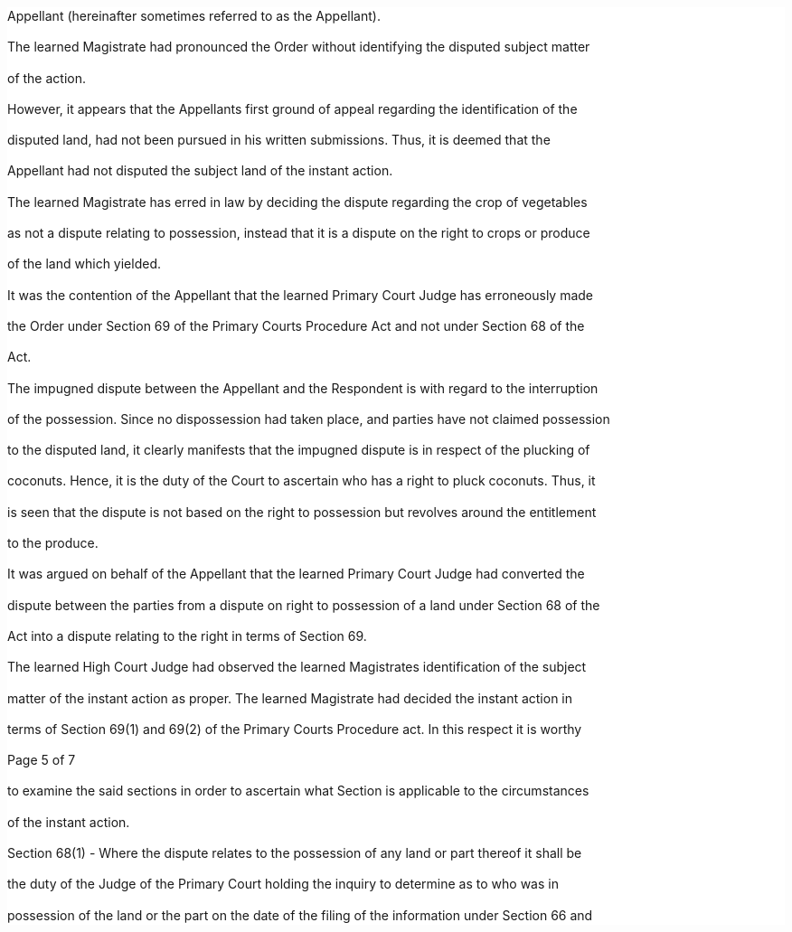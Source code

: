 Appellant (hereinafter sometimes referred to as the Appellant).

The learned Magistrate had pronounced the Order without identifying the disputed subject matter

of the action.

However, it appears that the Appellants first ground of appeal regarding the identification of the

disputed land, had not been pursued in his written submissions. Thus, it is deemed that the

Appellant had not disputed the subject land of the instant action.

The learned Magistrate has erred in law by deciding the dispute regarding the crop of vegetables

as not a dispute relating to possession, instead that it is a dispute on the right to crops or produce

of the land which yielded.

It was the contention of the Appellant that the learned Primary Court Judge has erroneously made

the Order under Section 69 of the Primary Courts Procedure Act and not under Section 68 of the

Act.

The impugned dispute between the Appellant and the Respondent is with regard to the interruption

of the possession. Since no dispossession had taken place, and parties have not claimed possession

to the disputed land, it clearly manifests that the impugned dispute is in respect of the plucking of

coconuts. Hence, it is the duty of the Court to ascertain who has a right to pluck coconuts. Thus, it

is seen that the dispute is not based on the right to possession but revolves around the entitlement

to the produce.

It was argued on behalf of the Appellant that the learned Primary Court Judge had converted the

dispute between the parties from a dispute on right to possession of a land under Section 68 of the

Act into a dispute relating to the right in terms of Section 69.

The learned High Court Judge had observed the learned Magistrates identification of the subject

matter of the instant action as proper. The learned Magistrate had decided the instant action in

terms of Section 69(1) and 69(2) of the Primary Courts Procedure act. In this respect it is worthy

Page 5 of 7

to examine the said sections in order to ascertain what Section is applicable to the circumstances

of the instant action.

Section 68(1) - Where the dispute relates to the possession of any land or part thereof it shall be

the duty of the Judge of the Primary Court holding the inquiry to determine as to who was in

possession of the land or the part on the date of the filing of the information under Section 66 and
